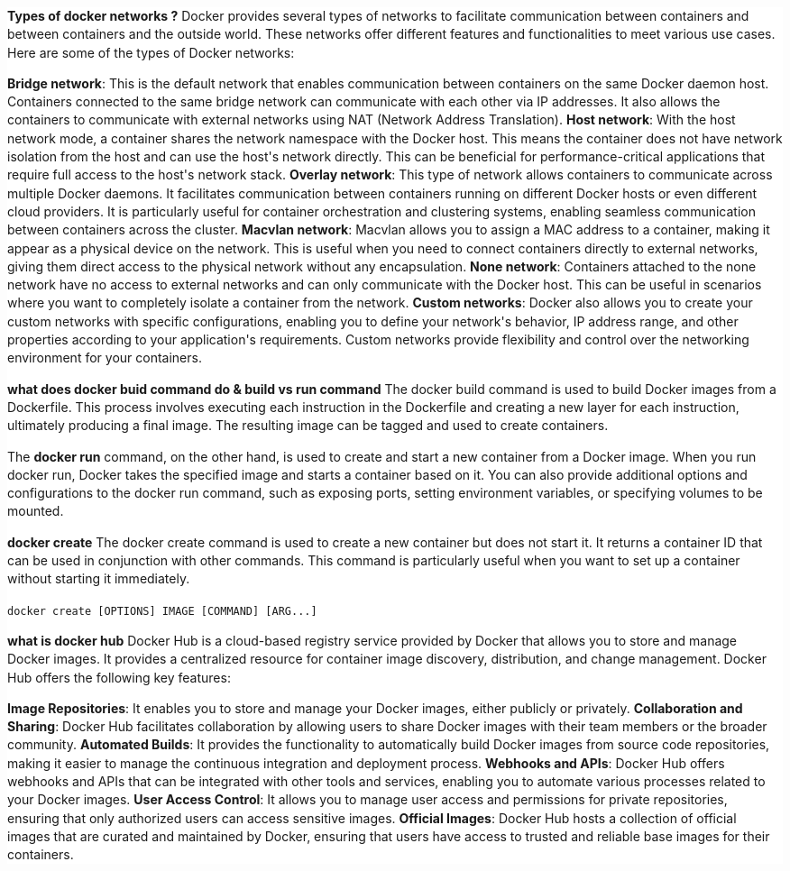 **Types of docker networks ?**
Docker provides several types of networks to facilitate communication between containers and between containers and the outside world. These networks offer different features and functionalities to meet various use cases. Here are some of the types of Docker networks:

**Bridge network**: This is the default network that enables communication between containers on the same Docker daemon host. Containers connected to the same bridge network can communicate with each other via IP addresses. It also allows the containers to communicate with external networks using NAT (Network Address Translation).
**Host network**: With the host network mode, a container shares the network namespace with the Docker host. This means the container does not have network isolation from the host and can use the host's network directly. This can be beneficial for performance-critical applications that require full access to the host's network stack.
**Overlay network**: This type of network allows containers to communicate across multiple Docker daemons. It facilitates communication between containers running on different Docker hosts or even different cloud providers. It is particularly useful for container orchestration and clustering systems, enabling seamless communication between containers across the cluster.
**Macvlan network**: Macvlan allows you to assign a MAC address to a container, making it appear as a physical device on the network. This is useful when you need to connect containers directly to external networks, giving them direct access to the physical network without any encapsulation.
**None network**: Containers attached to the none network have no access to external networks and can only communicate with the Docker host. This can be useful in scenarios where you want to completely isolate a container from the network.
**Custom networks**: Docker also allows you to create your custom networks with specific configurations, enabling you to define your network's behavior, IP address range, and other properties according to your application's requirements. Custom networks provide flexibility and control over the networking environment for your containers.

**what does docker buid command do & build vs run command**
The docker build command is used to build Docker images from a Dockerfile. This process involves executing each instruction in the Dockerfile and creating a new layer for each instruction, ultimately producing a final image. The resulting image can be tagged and used to create containers.

The **docker run** command, on the other hand, is used to create and start a new container from a Docker image. When you run docker run, Docker takes the specified image and starts a container based on it. You can also provide additional options and configurations to the docker run command, such as exposing ports, setting environment variables, or specifying volumes to be mounted.

**docker create**
The docker create command is used to create a new container but does not start it. It returns a container ID that can be used in conjunction with other commands. This command is particularly useful when you want to set up a container without starting it immediately.
	
	docker create [OPTIONS] IMAGE [COMMAND] [ARG...]
**what is docker hub**
Docker Hub is a cloud-based registry service provided by Docker that allows you to store and manage Docker images. It provides a centralized resource for container image discovery, distribution, and change management. Docker Hub offers the following key features:

**Image Repositories**: It enables you to store and manage your Docker images, either publicly or privately.
**Collaboration and Sharing**: Docker Hub facilitates collaboration by allowing users to share Docker images with their team members or the broader community.
**Automated Builds**: It provides the functionality to automatically build Docker images from source code repositories, making it easier to manage the continuous integration and deployment process.
**Webhooks and APIs**: Docker Hub offers webhooks and APIs that can be integrated with other tools and services, enabling you to automate various processes related to your Docker images.
**User Access Control**: It allows you to manage user access and permissions for private repositories, ensuring that only authorized users can access sensitive images.
**Official Images**: Docker Hub hosts a collection of official images that are curated and maintained by Docker, ensuring that users have access to trusted and reliable base images for their containers.

